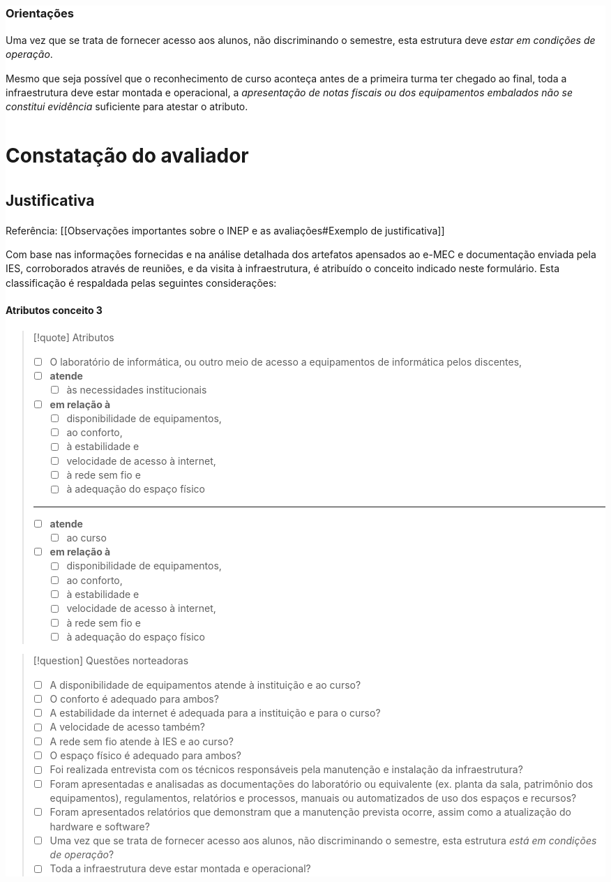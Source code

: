 ### Orientações

Uma vez que se trata de fornecer acesso aos alunos, não discriminando o semestre, esta estrutura deve *estar em condições de operação*.

Mesmo que seja possível que o reconhecimento de curso aconteça antes de a primeira turma ter chegado ao final, toda a infraestrutura deve estar montada e operacional, a *apresentação de notas fiscais ou dos equipamentos embalados não se constitui evidência* suficiente para atestar o atributo.

# Constatação do avaliador

## Justificativa

Referência: [[Observações importantes sobre o INEP e as avaliações#Exemplo de justificativa]]

Com base nas informações fornecidas e na análise detalhada dos artefatos apensados ao e-MEC e documentação enviada pela IES, corroborados através de reuniões, e da visita à infraestrutura, é atribuído o conceito indicado neste formulário. Esta classificação é respaldada pelas seguintes considerações:

#### Atributos conceito 3

> [!quote] Atributos
> - [ ] O laboratório de informática, ou outro meio de acesso a equipamentos de informática pelos discentes,
> - [ ] **atende**
> 	- [ ] às necessidades institucionais
> - [ ] **em relação à**
> 	- [ ] disponibilidade de equipamentos,
> 	- [ ] ao conforto,
> 	- [ ] à estabilidade e
> 	- [ ] velocidade de acesso à internet,
> 	- [ ] à rede sem fio e
> 	- [ ] à adequação do espaço físico
> 
> ---
>
> - [ ] **atende**
> 	- [ ] ao curso
> - [ ] **em relação à**
> 	- [ ] disponibilidade de equipamentos,
> 	- [ ] ao conforto,
> 	- [ ] à estabilidade e
> 	- [ ] velocidade de acesso à internet,
> 	- [ ] à rede sem fio e
> 	- [ ] à adequação do espaço físico

> [!question] Questões norteadoras
> - [ ] A disponibilidade de equipamentos atende à instituição e ao curso?
> - [ ] O conforto é adequado para ambos?
> - [ ] A estabilidade da internet é adequada para a instituição e para o curso?
> - [ ] A velocidade de acesso também?
> - [ ] A rede sem fio atende à IES e ao curso?
> - [ ] O espaço físico é adequado para ambos?
> - [ ] Foi realizada entrevista com os técnicos responsáveis pela manutenção e instalação da infraestrutura?
> - [ ] Foram apresentadas e analisadas as documentações do laboratório ou equivalente (ex. planta da sala, patrimônio dos equipamentos), regulamentos, relatórios e processos, manuais ou automatizados de uso dos espaços e recursos?
> - [ ] Foram apresentados relatórios que demonstram que a manutenção prevista ocorre, assim como a atualização do hardware e software?
> - [ ] Uma vez que se trata de fornecer acesso aos alunos, não discriminando o semestre, esta estrutura *está em condições de operação*?
> - [ ] Toda a infraestrutura deve estar montada e operacional?